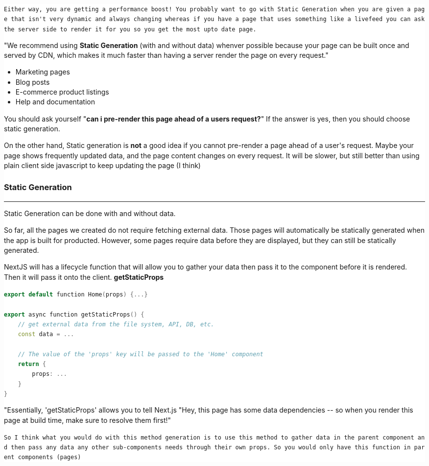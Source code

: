     Either way, you are getting a performance boost! You probably want to go with Static Generation when you are given a page that isn't very dynamic and always changing whereas if you have a page that uses something like a livefeed you can ask the server side to render it for you so you get the most upto date page. 


"We recommend using **Static Generation** (with and without data) whenver possible because your page can be built once and served by CDN, which makes it much faster than having a server render the page on every request."

* Marketing pages
* Blog posts
* E-commerce product listings
* Help and documentation 

You should ask yourself "**can i pre-render this page ahead of a users request?**" If the answer is yes, then you should choose static generation. 

On the other hand, Static generation is **not** a good idea if you cannot pre-render a page ahead of a user's request. Maybe your page shows frequently updated data, and the page content changes on every request. It will be slower, but still better than using plain client side javascript to keep updating the page (I think)


### Static Generation
--- 
Static Generation can be done with and without data.

So far, all the pages we created  do not require fetching external data. Those pages will automatically be statically generated when the app is built for producted. However, some pages require data before they are displayed, but they can still be statically generated. 

NextJS will has a lifecycle function that will allow you to gather your data then pass it to the component before it is rendered. Then it will pass it onto the client. **getStaticProps**

```c++ 
export default function Home(props) {...}

export async function getStaticProps() {
    // get external data from the file system, API, DB, etc. 
    const data = ...

    // The value of the 'props' key will be passed to the 'Home' component
    return {
        props: ...
    }
}
```

"Essentially, 'getStaticProps' allows you to tell Next.js "Hey, this page has some data dependencies -- so when you render this page at build time, make sure to resolve them first!"

    So I think what you would do with this method generation is to use this method to gather data in the parent component and then pass any data any other sub-components needs through their own props. So you would only have this function in parent components (pages)
